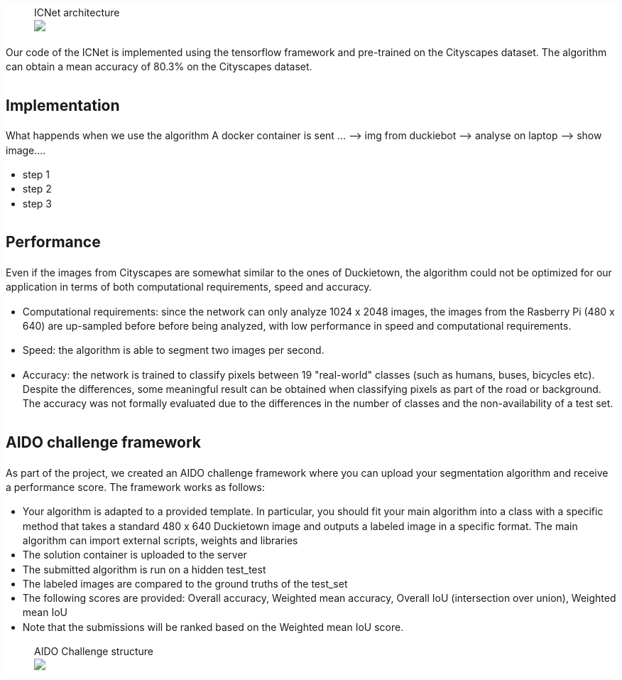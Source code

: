 <figure>
    <figcaption>ICNet architecture</figcaption>
      <img style='width:30em' src="Network_architecture.png"/>
</figure>

Our code of the ICNet is implemented using the tensorflow framework and pre-trained on the Cityscapes dataset. The algorithm can obtain a mean accuracy of 80.3% on the Cityscapes dataset.


## Implementation

What happends when we use the algorithm
A docker container is sent ... --> img from duckiebot --> analyse on laptop --> show image....

* step 1
* step 2
* step 3

## Performance

Even if the images from Cityscapes are somewhat similar to the ones of Duckietown, the algorithm could not be optimized for our application in terms of both computational requirements, speed and accuracy.

* Computational requirements: since the network can only analyze 1024 x 2048 images, the images from the Rasberry Pi (480 x 640) are up-sampled before before being analyzed, with low performance in speed and computational requirements.

* Speed: the algorithm is able to segment two images per second.

* Accuracy: the network is trained to classify pixels between 19 "real-world" classes (such as humans, buses, bicycles etc). Despite the differences, some meaningful result can be obtained when classifying pixels as part of the road or background. The accuracy was not formally evaluated due to the differences in the number of classes and the non-availability of a test set.


## AIDO challenge framework
As part of the project, we created an AIDO challenge framework where you can upload your segmentation algorithm and receive a performance score.
The framework works as follows:

* Your algorithm is adapted to a provided template. In particular, you should fit your main algorithm into a class with a specific method that takes a standard 480 x 640 Duckietown image and outputs a labeled image in a specific format. The main algorithm can import external scripts, weights and libraries
* The solution container is uploaded to the server
* The submitted algorithm is run on a hidden test_test
* The labeled images are compared to the ground truths of the test_set
* The following scores are provided: Overall accuracy, Weighted mean accuracy, Overall IoU (intersection over union), Weighted mean IoU
* Note that the submissions will be ranked based on the Weighted mean IoU score.

<figure>
    <figcaption>AIDO Challenge structure</figcaption>
      <img style='width:30em' src="AIDO_Challenge.png"/>
</figure>
